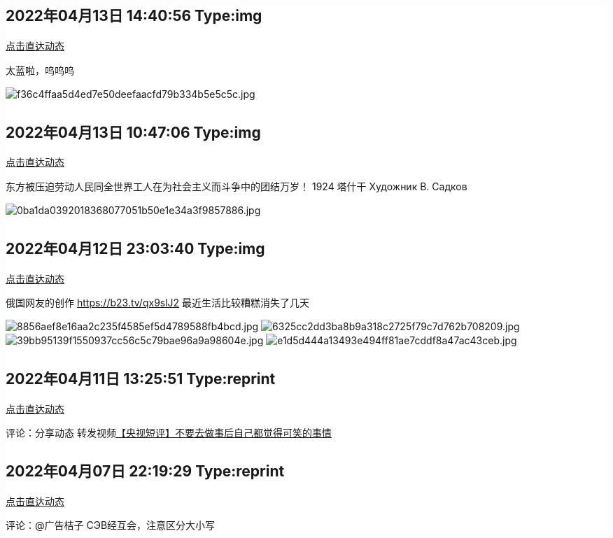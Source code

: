 


## 2022年04月13日 14:40:56 Type:img

[点击直达动态](https://t.bilibili.com/648512814595440661)

太蓝啦，呜呜呜



![f36c4ffaa5d4ed7e50deefaacfd79b334b5e5c5c.jpg](./img/f36c4ffaa5d4ed7e50deefaacfd79b334b5e5c5c.jpg) 



## 2022年04月13日 10:47:06 Type:img

[点击直达动态](https://t.bilibili.com/648452556211617796)

东方被压迫劳动人民同全世界工人在为社会主义而斗争中的团结万岁！
1924 塔什干 Художник В. Садков



![0ba1da0392018368077051b50e1e34a3f9857886.jpg](./img/0ba1da0392018368077051b50e1e34a3f9857886.jpg) 



## 2022年04月12日 23:03:40 Type:img

[点击直达动态](https://t.bilibili.com/648271282834505762)

俄国网友的创作 https://b23.tv/qx9slJ2
最近生活比较糟糕消失了几天



![8856aef8e16aa2c235f4585ef5d4789588fb4bcd.jpg](./img/8856aef8e16aa2c235f4585ef5d4789588fb4bcd.jpg) ![6325cc2dd3ba8b9a318c2725f79c7d762b708209.jpg](./img/6325cc2dd3ba8b9a318c2725f79c7d762b708209.jpg) ![39bb95139f1550937cc56c5c79bae96a9a98604e.jpg](./img/39bb95139f1550937cc56c5c79bae96a9a98604e.jpg) ![e1d5d444a13493e494ff81ae7cddf8a47ac43ceb.jpg](./img/e1d5d444a13493e494ff81ae7cddf8a47ac43ceb.jpg) 



## 2022年04月11日 13:25:51 Type:reprint

[点击直达动态](https://t.bilibili.com/647751295331991559)

评论：分享动态
转发视频[【央视短评】不要去做事后自己都觉得可笑的事情](https://b23.tv/av676439807)







## 2022年04月07日 22:19:29 Type:reprint

[点击直达动态](https://t.bilibili.com/646404470904717369)

评论：@广告桔子 СЭВ经互会，注意区分大小写

